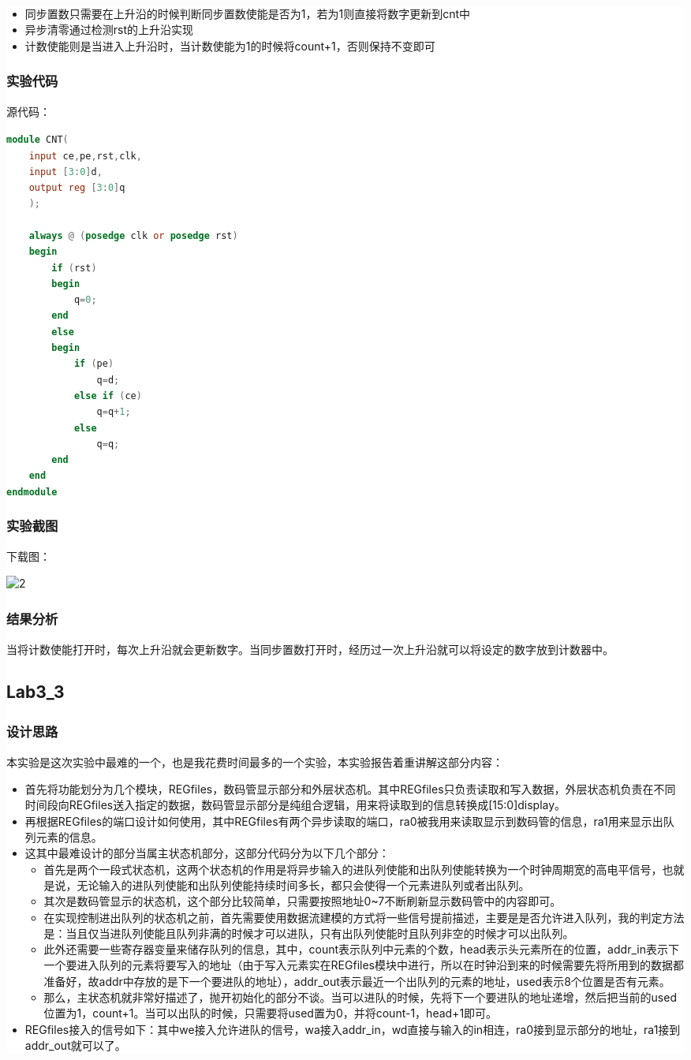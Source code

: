 - 同步置数只需要在上升沿的时候判断同步置数使能是否为1，若为1则直接将数字更新到cnt中
- 异步清零通过检测rst的上升沿实现
- 计数使能则是当进入上升沿时，当计数使能为1的时候将count+1，否则保持不变即可

### 实验代码

源代码：

``` verilog
module CNT(
    input ce,pe,rst,clk,
    input [3:0]d,
    output reg [3:0]q
    );
    
    always @ (posedge clk or posedge rst)
    begin
        if (rst)
        begin
            q=0;
        end
        else
        begin
            if (pe)
                q=d;
            else if (ce)
                q=q+1;
            else 
                q=q;
        end
    end
endmodule
```

### 实验截图

下载图：

![2](D:\gyx_uni\2_spring\cod\lab\lab3\lab3_report\2.jpg)

### 结果分析

当将计数使能打开时，每次上升沿就会更新数字。当同步置数打开时，经历过一次上升沿就可以将设定的数字放到计数器中。

## Lab3_3

### 设计思路

本实验是这次实验中最难的一个，也是我花费时间最多的一个实验，本实验报告着重讲解这部分内容：

- 首先将功能划分为几个模块，REGfiles，数码管显示部分和外层状态机。其中REGfiles只负责读取和写入数据，外层状态机负责在不同时间段向REGfiles送入指定的数据，数码管显示部分是纯组合逻辑，用来将读取到的信息转换成[15:0]display。
- 再根据REGfiles的端口设计如何使用，其中REGfiles有两个异步读取的端口，ra0被我用来读取显示到数码管的信息，ra1用来显示出队列元素的信息。
- 这其中最难设计的部分当属主状态机部分，这部分代码分为以下几个部分：
  - 首先是两个一段式状态机，这两个状态机的作用是将异步输入的进队列使能和出队列使能转换为一个时钟周期宽的高电平信号，也就是说，无论输入的进队列使能和出队列使能持续时间多长，都只会使得一个元素进队列或者出队列。
  - 其次是数码管显示的状态机，这个部分比较简单，只需要按照地址0~7不断刷新显示数码管中的内容即可。
  - 在实现控制进出队列的状态机之前，首先需要使用数据流建模的方式将一些信号提前描述，主要是是否允许进入队列，我的判定方法是：当且仅当进队列使能且队列非满的时候才可以进队，只有出队列使能时且队列非空的时候才可以出队列。
  - 此外还需要一些寄存器变量来储存队列的信息，其中，count表示队列中元素的个数，head表示头元素所在的位置，addr_in表示下一个要进入队列的元素将要写入的地址（由于写入元素实在REGfiles模块中进行，所以在时钟沿到来的时候需要先将所用到的数据都准备好，故addr中存放的是下一个要进队的地址），addr_out表示最近一个出队列的元素的地址，used表示8个位置是否有元素。
  - 那么，主状态机就非常好描述了，抛开初始化的部分不谈。当可以进队的时候，先将下一个要进队的地址递增，然后把当前的used位置为1，count+1。当可以出队的时候，只需要将used置为0，并将count-1，head+1即可。
- REGfiles接入的信号如下：其中we接入允许进队的信号，wa接入addr_in，wd直接与输入的in相连，ra0接到显示部分的地址，ra1接到addr_out就可以了。
